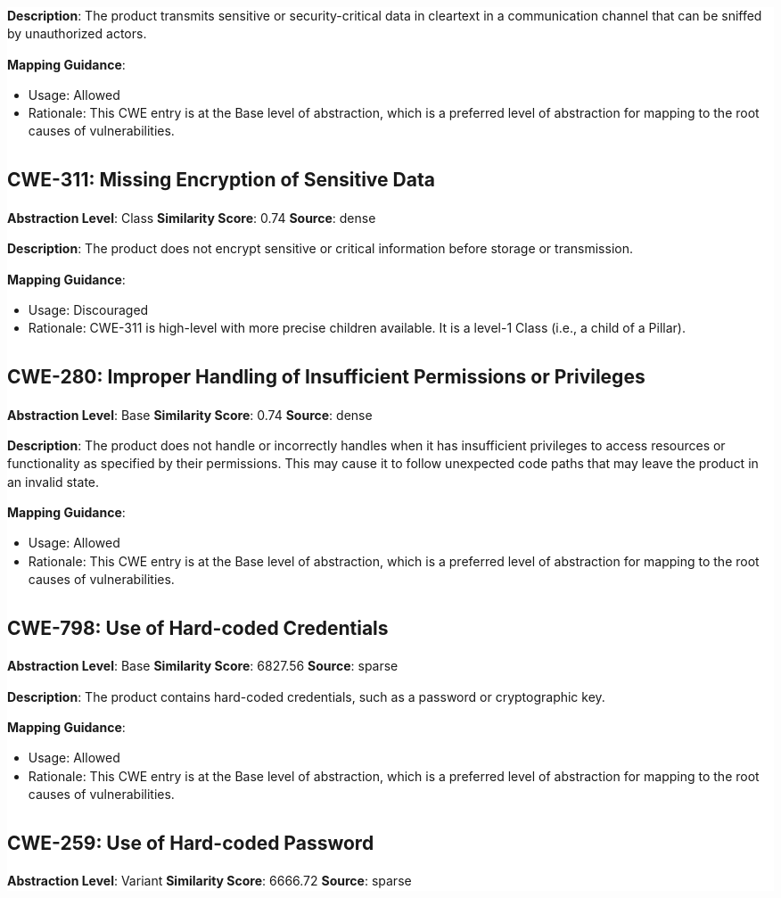 **Description**:
The product transmits sensitive or security-critical data in cleartext in a communication channel that can be sniffed by unauthorized actors.

**Mapping Guidance**:
- Usage: Allowed
- Rationale: This CWE entry is at the Base level of abstraction, which is a preferred level of abstraction for mapping to the root causes of vulnerabilities.

## CWE-311: Missing Encryption of Sensitive Data
**Abstraction Level**: Class
**Similarity Score**: 0.74
**Source**: dense

**Description**:
The product does not encrypt sensitive or critical information before storage or transmission.

**Mapping Guidance**:
- Usage: Discouraged
- Rationale: CWE-311 is high-level with more precise children available. It is a level-1 Class (i.e., a child of a Pillar).

## CWE-280: Improper Handling of Insufficient Permissions or Privileges
**Abstraction Level**: Base
**Similarity Score**: 0.74
**Source**: dense

**Description**:
The product does not handle or incorrectly handles when it has insufficient privileges to access resources or functionality as specified by their permissions. This may cause it to follow unexpected code paths that may leave the product in an invalid state.

**Mapping Guidance**:
- Usage: Allowed
- Rationale: This CWE entry is at the Base level of abstraction, which is a preferred level of abstraction for mapping to the root causes of vulnerabilities.

## CWE-798: Use of Hard-coded Credentials
**Abstraction Level**: Base
**Similarity Score**: 6827.56
**Source**: sparse

**Description**:
The product contains hard-coded credentials, such as a password or cryptographic key.

**Mapping Guidance**:
- Usage: Allowed
- Rationale: This CWE entry is at the Base level of abstraction, which is a preferred level of abstraction for mapping to the root causes of vulnerabilities.

## CWE-259: Use of Hard-coded Password
**Abstraction Level**: Variant
**Similarity Score**: 6666.72
**Source**: sparse
